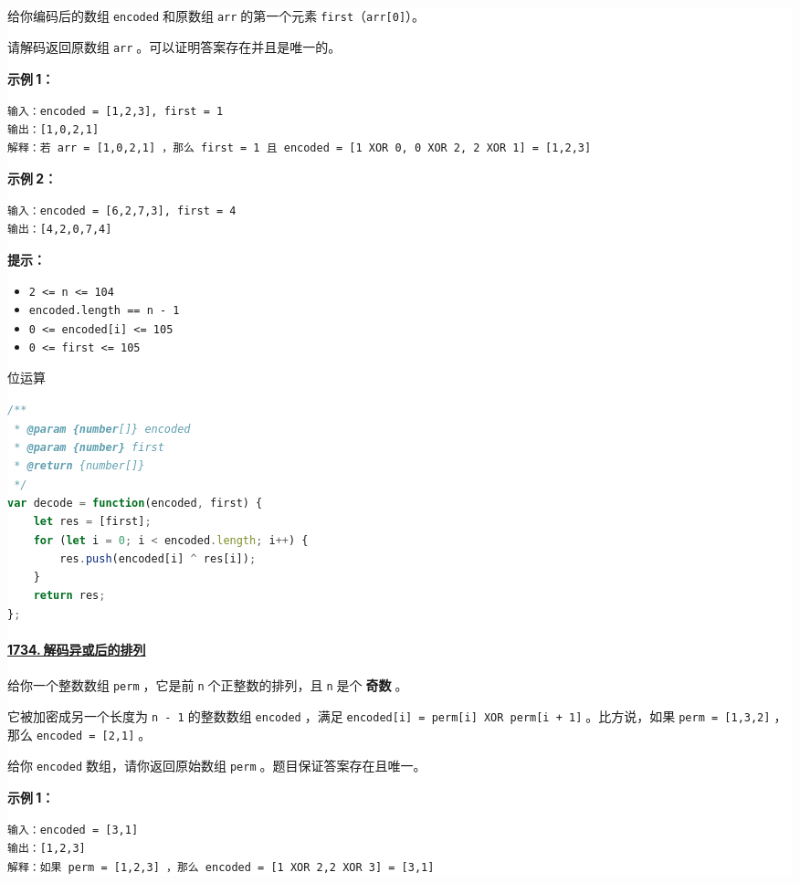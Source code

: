 给你编码后的数组 `encoded` 和原数组 `arr` 的第一个元素 `first`（`arr[0]`）。

请解码返回原数组 `arr` 。可以证明答案存在并且是唯一的。

**示例 1：**

```
输入：encoded = [1,2,3], first = 1
输出：[1,0,2,1]
解释：若 arr = [1,0,2,1] ，那么 first = 1 且 encoded = [1 XOR 0, 0 XOR 2, 2 XOR 1] = [1,2,3]
```

**示例 2：**

```
输入：encoded = [6,2,7,3], first = 4
输出：[4,2,0,7,4]
```

**提示：**

- `2 <= n <= 104`
- `encoded.length == n - 1`
- `0 <= encoded[i] <= 105`
- `0 <= first <= 105`

位运算

```javascript
/**
 * @param {number[]} encoded
 * @param {number} first
 * @return {number[]}
 */
var decode = function(encoded, first) {
    let res = [first];
    for (let i = 0; i < encoded.length; i++) {
        res.push(encoded[i] ^ res[i]);
    }
    return res;
};
```

#### [1734. 解码异或后的排列](https://leetcode-cn.com/problems/decode-xored-permutation/)

给你一个整数数组 `perm` ，它是前 `n` 个正整数的排列，且 `n` 是个 **奇数** 。

它被加密成另一个长度为 `n - 1` 的整数数组 `encoded` ，满足 `encoded[i] = perm[i] XOR perm[i + 1]` 。比方说，如果 `perm = [1,3,2]` ，那么 `encoded = [2,1]` 。

给你 `encoded` 数组，请你返回原始数组 `perm` 。题目保证答案存在且唯一。

**示例 1：**

```
输入：encoded = [3,1]
输出：[1,2,3]
解释：如果 perm = [1,2,3] ，那么 encoded = [1 XOR 2,2 XOR 3] = [3,1]
```
